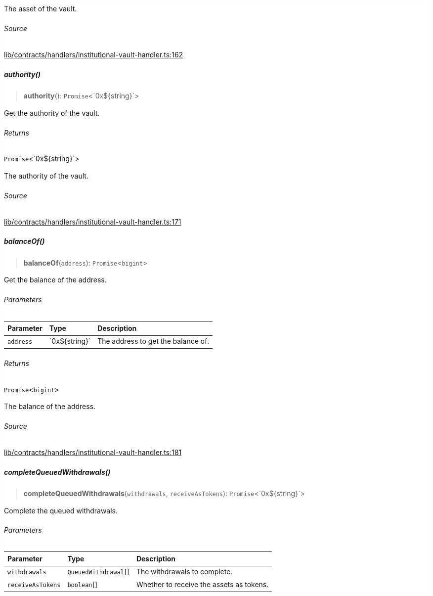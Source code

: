The asset of the vault.

###### Source

[lib/contracts/handlers/institutional-vault-handler.ts:162](https://github.com/PufferFinance/puffer-sdk/blob/21b77ab9e9e90f6697c3a8a84d3e5550b25407ec/lib/contracts/handlers/institutional-vault-handler.ts#L162)

##### authority()

> **authority**(): `Promise`\<\`0x$\{string\}\`\>

Get the authority of the vault.

###### Returns

`Promise`\<\`0x$\{string\}\`\>

The authority of the vault.

###### Source

[lib/contracts/handlers/institutional-vault-handler.ts:171](https://github.com/PufferFinance/puffer-sdk/blob/21b77ab9e9e90f6697c3a8a84d3e5550b25407ec/lib/contracts/handlers/institutional-vault-handler.ts#L171)

##### balanceOf()

> **balanceOf**(`address`): `Promise`\<`bigint`\>

Get the balance of the address.

###### Parameters

| Parameter | Type | Description |
| :------ | :------ | :------ |
| `address` | \`0x$\{string\}\` | The address to get the balance of. |

###### Returns

`Promise`\<`bigint`\>

The balance of the address.

###### Source

[lib/contracts/handlers/institutional-vault-handler.ts:181](https://github.com/PufferFinance/puffer-sdk/blob/21b77ab9e9e90f6697c3a8a84d3e5550b25407ec/lib/contracts/handlers/institutional-vault-handler.ts#L181)

##### completeQueuedWithdrawals()

> **completeQueuedWithdrawals**(`withdrawals`, `receiveAsTokens`): `Promise`\<\`0x$\{string\}\`\>

Complete the queued withdrawals.

###### Parameters

| Parameter | Type | Description |
| :------ | :------ | :------ |
| `withdrawals` | [`QueuedWithdrawal`](institutional-vault-handler.md#queuedwithdrawal)[] | The withdrawals to complete. |
| `receiveAsTokens` | `boolean`[] | Whether to receive the assets as tokens. |
